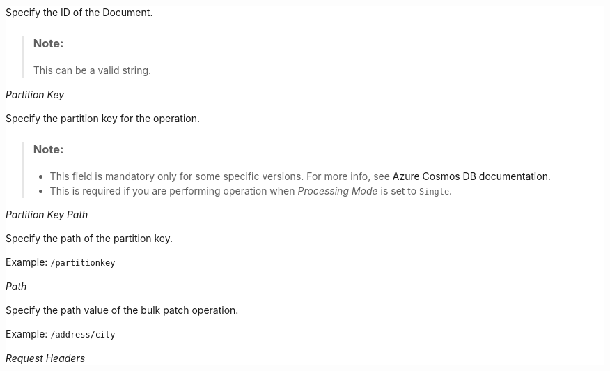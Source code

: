 Specify the ID of the Document.

> ### Note:  
> This can be a valid string.



</td>
</tr>
<tr>
<td valign="top">

*Partition Key*

</td>
<td valign="top">

Specify the partition key for the operation.

> ### Note:  
> -   This field is mandatory only for some specific versions. For more info, see [Azure Cosmos DB documentation](https://learn.microsoft.com/en-us/rest/api/cosmos-db/common-cosmosdb-rest-request-headers).
> -   This is required if you are performing operation when *Processing Mode* is set to `Single`.



</td>
</tr>
<tr>
<td valign="top">

*Partition Key Path*

</td>
<td valign="top">

Specify the path of the partition key.

Example: `/partitionkey`

</td>
</tr>
<tr>
<td valign="top">

*Path*

</td>
<td valign="top">

Specify the path value of the bulk patch operation.

Example: `/address/city`

</td>
</tr>
<tr>
<td valign="top">

*Request Headers*
